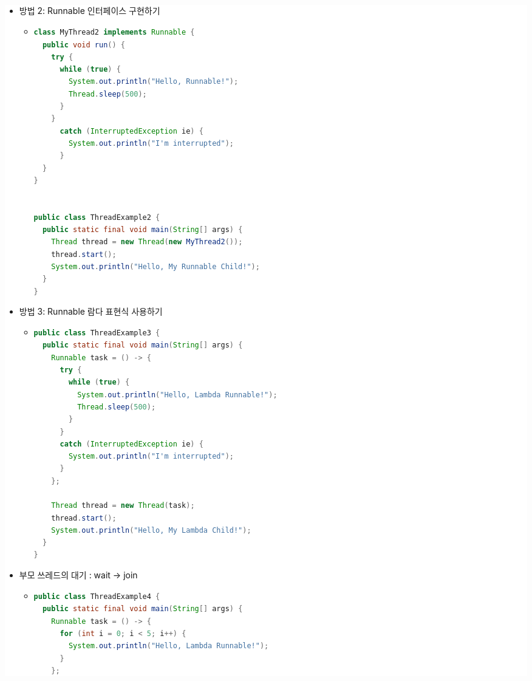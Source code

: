 
- 방법 2: Runnable 인터페이스 구현하기
  + ```java
    class MyThread2 implements Runnable {
      public void run() {
        try {
          while (true) {
            System.out.println("Hello, Runnable!");
            Thread.sleep(500);
          }
        }
          catch (InterruptedException ie) {
            System.out.println("I'm interrupted");
          }
      }
    }


    public class ThreadExample2 {
      public static final void main(String[] args) {
        Thread thread = new Thread(new MyThread2());
        thread.start();
        System.out.println("Hello, My Runnable Child!");
      }  
    }
    ```

- 방법 3: Runnable 람다 표현식 사용하기
  + ```java
    public class ThreadExample3 {
      public static final void main(String[] args) {
        Runnable task = () -> {
          try {
            while (true) {
              System.out.println("Hello, Lambda Runnable!");
              Thread.sleep(500);
            }
          }
          catch (InterruptedException ie) {
            System.out.println("I'm interrupted");
          }
        };
    
        Thread thread = new Thread(task);
        thread.start();
        System.out.println("Hello, My Lambda Child!");
      }
    }
    ```

- 부모 쓰레드의 대기 : wait → join
  + ```java
    public class ThreadExample4 {
      public static final void main(String[] args) {
        Runnable task = () -> {
          for (int i = 0; i < 5; i++) {
            System.out.println("Hello, Lambda Runnable!");
          }
        };
    